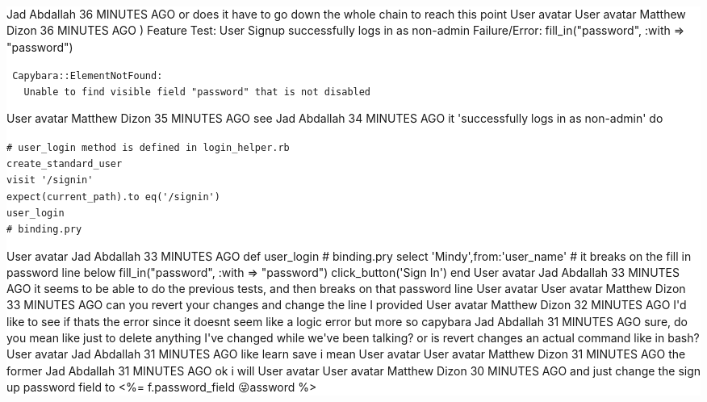 Jad Abdallah 36 MINUTES AGO
or does it have to go down the whole chain to reach this point
User avatar
User avatar
Matthew Dizon 36 MINUTES AGO
) Feature Test: User Signup successfully logs in as non-admin
     Failure/Error: fill_in("password", :with => "password")

     Capybara::ElementNotFound:
       Unable to find visible field "password" that is not disabled
User avatar
Matthew Dizon 35 MINUTES AGO
see
Jad Abdallah 34 MINUTES AGO
it 'successfully logs in as non-admin' do

    # user_login method is defined in login_helper.rb
    create_standard_user
    visit '/signin'
    expect(current_path).to eq('/signin')
    user_login
    # binding.pry
User avatar
Jad Abdallah 33 MINUTES AGO
def user_login
    # binding.pry
    select 'Mindy',from:'user_name'
    # it breaks on the fill in password line below
    fill_in("password", :with => "password")
    click_button('Sign In')
  end
User avatar
Jad Abdallah 33 MINUTES AGO
it seems to be able to do the previous tests, and then breaks on that password line
User avatar
User avatar
Matthew Dizon 33 MINUTES AGO
can you revert your changes and change the line I provided
User avatar
Matthew Dizon 32 MINUTES AGO
I'd like to see if thats the error since it doesnt seem like a logic error but more so capybara
Jad Abdallah 31 MINUTES AGO
sure, do you mean like just to delete anything I've changed while we've been talking? or is revert changes an actual command like in bash?
User avatar
Jad Abdallah 31 MINUTES AGO
like learn save i mean
User avatar
User avatar
Matthew Dizon 31 MINUTES AGO
the former
Jad Abdallah 31 MINUTES AGO
ok i will
User avatar
User avatar
Matthew Dizon 30 MINUTES AGO
and just change the sign up password field to <%= f.password_field :stuck_out_tongue_winking_eye:assword %>